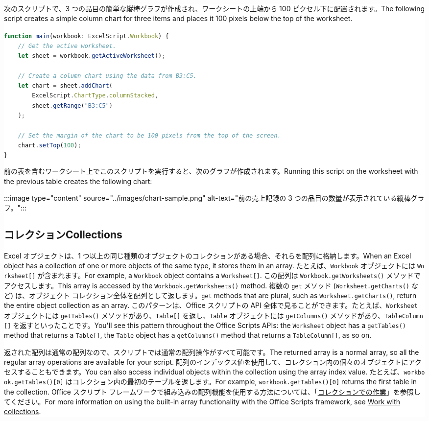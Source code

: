 <span data-ttu-id="7b4af-174">次のスクリプトで、3 つの品目の簡単な縦棒グラフが作成され、ワークシートの上端から 100 ピクセル下に配置されます。</span><span class="sxs-lookup"><span data-stu-id="7b4af-174">The following script creates a simple column chart for three items and places it 100 pixels below the top of the worksheet.</span></span>

```TypeScript
function main(workbook: ExcelScript.Workbook) {
    // Get the active worksheet.
    let sheet = workbook.getActiveWorksheet();

    // Create a column chart using the data from B3:C5.
    let chart = sheet.addChart(
        ExcelScript.ChartType.columnStacked,
        sheet.getRange("B3:C5")
    );

    // Set the margin of the chart to be 100 pixels from the top of the screen.
    chart.setTop(100);
}
```

<span data-ttu-id="7b4af-175">前の表を含むワークシート上でこのスクリプトを実行すると、次のグラフが作成されます。</span><span class="sxs-lookup"><span data-stu-id="7b4af-175">Running this script on the worksheet with the previous table creates the following chart:</span></span>

:::image type="content" source="../images/chart-sample.png" alt-text="前の売上記録の 3 つの品目の数量が表示されている縦棒グラフ。":::

## <a name="collections"></a><span data-ttu-id="7b4af-177">コレクション</span><span class="sxs-lookup"><span data-stu-id="7b4af-177">Collections</span></span>

<span data-ttu-id="7b4af-178">Excel オブジェクトは、1 つ以上の同じ種類のオブジェクトのコレクションがある場合、それらを配列に格納します。</span><span class="sxs-lookup"><span data-stu-id="7b4af-178">When an Excel object has a collection of one or more objects of the same type, it stores them in an array.</span></span> <span data-ttu-id="7b4af-179">たとえば、`Workbook` オブジェクトには `Worksheet[]` が含まれます。</span><span class="sxs-lookup"><span data-stu-id="7b4af-179">For example, a `Workbook` object contains a `Worksheet[]`.</span></span> <span data-ttu-id="7b4af-180">この配列は `Workbook.getWorksheets()` メソッドでアクセスします。</span><span class="sxs-lookup"><span data-stu-id="7b4af-180">This array is accessed by the `Workbook.getWorksheets()` method.</span></span> <span data-ttu-id="7b4af-181">複数の `get` メソッド (`Worksheet.getCharts()` など) は、オブジェクト コレクション全体を配列として返します。</span><span class="sxs-lookup"><span data-stu-id="7b4af-181">`get` methods that are plural, such as `Worksheet.getCharts()`, return the entire object collection as an array.</span></span> <span data-ttu-id="7b4af-182">このパターンは、Office スクリプトの API 全体で見ることができます。たとえば、`Worksheet` オブジェクトには `getTables()` メソッドがあり、`Table[]` を返し、`Table` オブジェクトには `getColumns()` メソッドがあり、`TableColumn[]` を返すといったことです。</span><span class="sxs-lookup"><span data-stu-id="7b4af-182">You'll see this pattern throughout the Office Scripts APIs: the `Worksheet` object has a `getTables()` method that returns a `Table[]`, the `Table` object has a `getColumns()` method that returns a `TableColumn[]`, as so on.</span></span>

<span data-ttu-id="7b4af-183">返された配列は通常の配列なので、スクリプトでは通常の配列操作がすべて可能です。</span><span class="sxs-lookup"><span data-stu-id="7b4af-183">The returned array is a normal array, so all the regular array operations are available for your script.</span></span> <span data-ttu-id="7b4af-184">配列のインデックス値を使用して、コレクション内の個々のオブジェクトにアクセスすることもできます。</span><span class="sxs-lookup"><span data-stu-id="7b4af-184">You can also access individual objects within the collection using the array index value.</span></span> <span data-ttu-id="7b4af-185">たとえば、`workbook.getTables()[0]` はコレクション内の最初のテーブルを返します。</span><span class="sxs-lookup"><span data-stu-id="7b4af-185">For example, `workbook.getTables()[0]` returns the first table in the collection.</span></span> <span data-ttu-id="7b4af-186">Office スクリプト フレームワークで組み込みの配列機能を使用する方法については、「[コレクションでの作業](javascript-objects.md#work-with-collections)」を参照してください。</span><span class="sxs-lookup"><span data-stu-id="7b4af-186">For more information on using the built-in array functionality with the Office Scripts framework, see [Work with collections](javascript-objects.md#work-with-collections).</span></span> 
